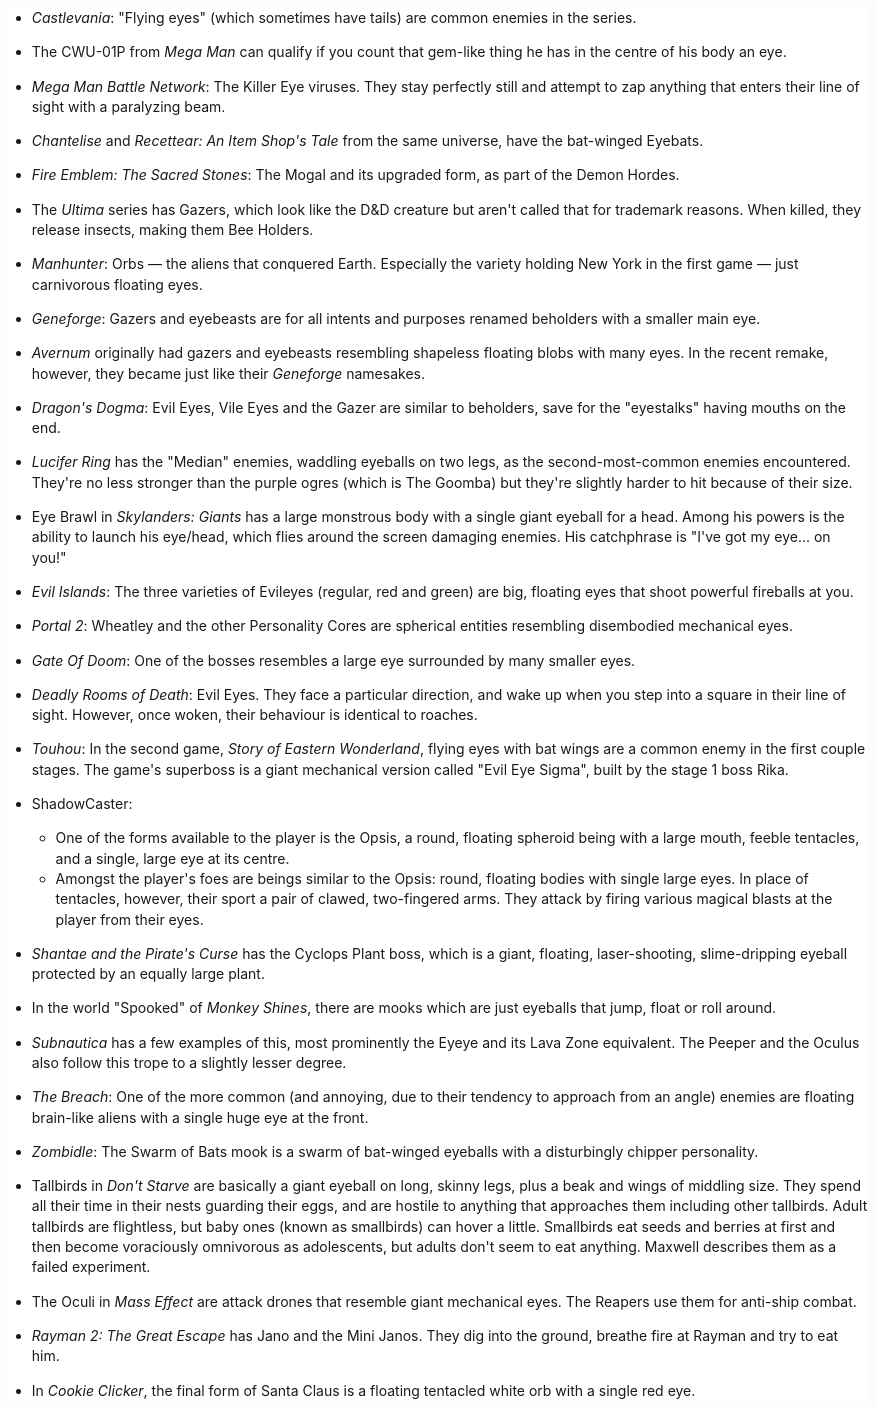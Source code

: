 -   _Castlevania_: "Flying eyes" (which sometimes have tails) are common enemies in the series.
-   The CWU-01P from _Mega Man_ can qualify if you count that gem-like thing he has in the centre of his body an eye.
-   _Mega Man Battle Network_: The Killer Eye viruses. They stay perfectly still and attempt to zap anything that enters their line of sight with a paralyzing beam.
-   _Chantelise_ and _Recettear: An Item Shop's Tale_ from the same universe, have the bat-winged Eyebats.
-   _Fire Emblem: The Sacred Stones_: The Mogal and its upgraded form, as part of the Demon Hordes.
-   The _Ultima_ series has Gazers, which look like the D&D creature but aren't called that for trademark reasons. When killed, they release insects, making them Bee Holders.
-   _Manhunter_: Orbs — the aliens that conquered Earth. Especially the variety holding New York in the first game — just carnivorous floating eyes.
-   _Geneforge_: Gazers and eyebeasts are for all intents and purposes renamed beholders with a smaller main eye.
-   _Avernum_ originally had gazers and eyebeasts resembling shapeless floating blobs with many eyes. In the recent remake, however, they became just like their _Geneforge_ namesakes.
-   _Dragon's Dogma_: Evil Eyes, Vile Eyes and the Gazer are similar to beholders, save for the "eyestalks" having mouths on the end.

-   _Lucifer Ring_ has the "Median" enemies, waddling eyeballs on two legs, as the second-most-common enemies encountered. They're no less stronger than the purple ogres (which is The Goomba) but they're slightly harder to hit because of their size.
-   Eye Brawl in _Skylanders: Giants_ has a large monstrous body with a single giant eyeball for a head. Among his powers is the ability to launch his eye/head, which flies around the screen damaging enemies. His catchphrase is "I've got my eye... on you!"
-   _Evil Islands_: The three varieties of Evileyes (regular, red and green) are big, floating eyes that shoot powerful fireballs at you.
-   _Portal 2_: Wheatley and the other Personality Cores are spherical entities resembling disembodied mechanical eyes.
-   _Gate Of Doom_: One of the bosses resembles a large eye surrounded by many smaller eyes.
-   _Deadly Rooms of Death_: Evil Eyes. They face a particular direction, and wake up when you step into a square in their line of sight. However, once woken, their behaviour is identical to roaches.
-   _Touhou_: In the second game, _Story of Eastern Wonderland_, flying eyes with bat wings are a common enemy in the first couple stages. The game's superboss is a giant mechanical version called "Evil Eye Sigma", built by the stage 1 boss Rika.
-   ShadowCaster:
    -   One of the forms available to the player is the Opsis, a round, floating spheroid being with a large mouth, feeble tentacles, and a single, large eye at its centre.
    -   Amongst the player's foes are beings similar to the Opsis: round, floating bodies with single large eyes. In place of tentacles, however, their sport a pair of clawed, two-fingered arms. They attack by firing various magical blasts at the player from their eyes.
-   _Shantae and the Pirate's Curse_ has the Cyclops Plant boss, which is a giant, floating, laser-shooting, slime-dripping eyeball protected by an equally large plant.
-   In the world "Spooked" of _Monkey Shines_, there are mooks which are just eyeballs that jump, float or roll around.
-   _Subnautica_ has a few examples of this, most prominently the Eyeye and its Lava Zone equivalent. The Peeper and the Oculus also follow this trope to a slightly lesser degree.
-   _The Breach_: One of the more common (and annoying, due to their tendency to approach from an angle) enemies are floating brain-like aliens with a single huge eye at the front.
-   _Zombidle_: The Swarm of Bats mook is a swarm of bat\-winged eyeballs with a disturbingly chipper personality.
-   Tallbirds in _Don't Starve_ are basically a giant eyeball on long, skinny legs, plus a beak and wings of middling size. They spend all their time in their nests guarding their eggs, and are hostile to anything that approaches them including other tallbirds. Adult tallbirds are flightless, but baby ones (known as smallbirds) can hover a little. Smallbirds eat seeds and berries at first and then become voraciously omnivorous as adolescents, but adults don't seem to eat anything. Maxwell describes them as a failed experiment.
-   The Oculi in _Mass Effect_ are attack drones that resemble giant mechanical eyes. The Reapers use them for anti-ship combat.
-   _Rayman 2: The Great Escape_ has Jano and the Mini Janos. They dig into the ground, breathe fire at Rayman and try to eat him.
-   In _Cookie Clicker_, the final form of Santa Claus is a floating tentacled white orb with a single red eye.